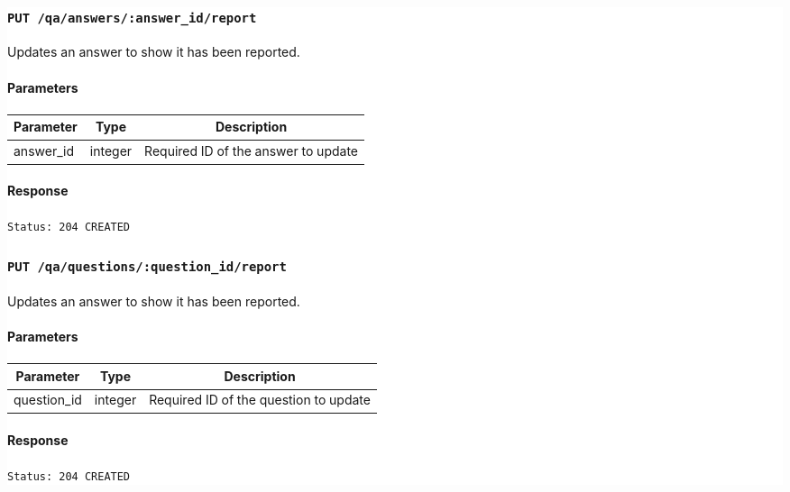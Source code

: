 ### `PUT /qa/answers/:answer_id/report`
Updates an answer to show it has been reported.

#### Parameters
| Parameter  | Type    | Description                                        |
|------------|---------|----------------------------------------------------|
|answer_id   |integer  |	Required ID of the answer to update               |

#### Response
```
Status: 204 CREATED
```

### `PUT /qa/questions/:question_id/report`
Updates an answer to show it has been reported.

#### Parameters
| Parameter  | Type    | Description                                        |
|------------|---------|----------------------------------------------------|
|question_id |integer  |	Required ID of the question to update             |

#### Response
```
Status: 204 CREATED
```